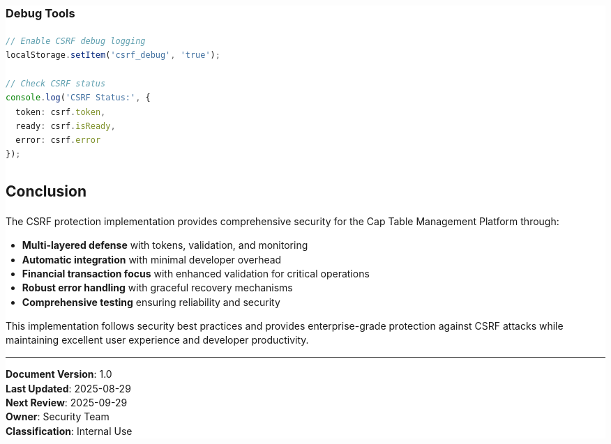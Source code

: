 ### Debug Tools
```typescript
// Enable CSRF debug logging
localStorage.setItem('csrf_debug', 'true');

// Check CSRF status
console.log('CSRF Status:', {
  token: csrf.token,
  ready: csrf.isReady,
  error: csrf.error
});
```

## Conclusion

The CSRF protection implementation provides comprehensive security for the Cap Table Management Platform through:

- **Multi-layered defense** with tokens, validation, and monitoring
- **Automatic integration** with minimal developer overhead  
- **Financial transaction focus** with enhanced validation for critical operations
- **Robust error handling** with graceful recovery mechanisms
- **Comprehensive testing** ensuring reliability and security

This implementation follows security best practices and provides enterprise-grade protection against CSRF attacks while maintaining excellent user experience and developer productivity.

---

**Document Version**: 1.0  
**Last Updated**: 2025-08-29  
**Next Review**: 2025-09-29  
**Owner**: Security Team  
**Classification**: Internal Use